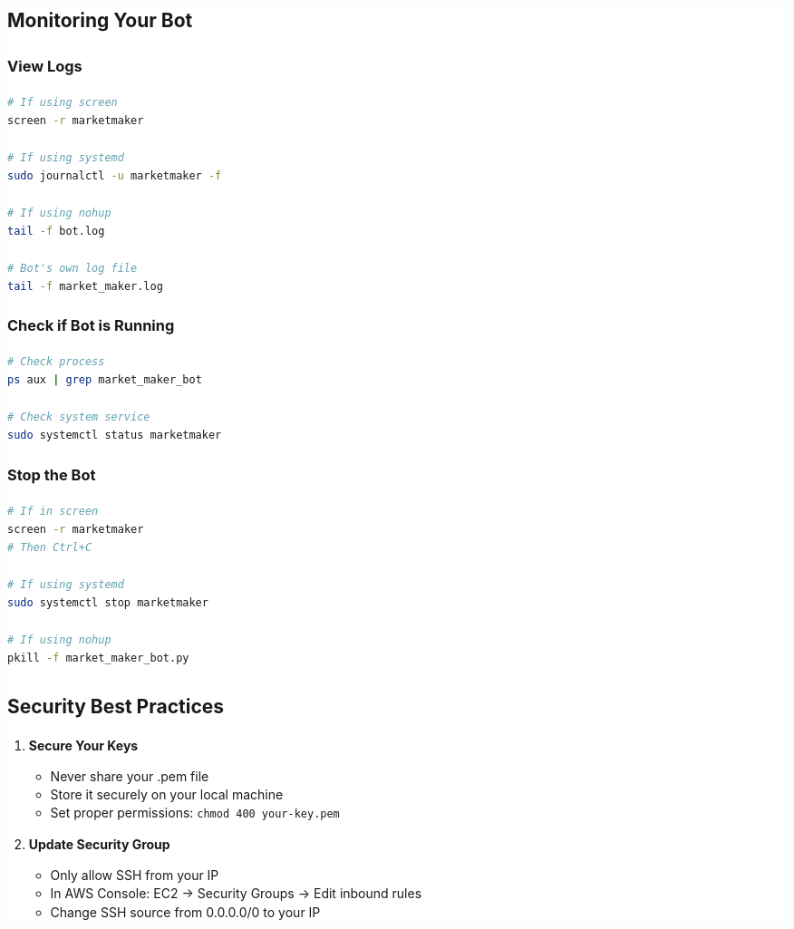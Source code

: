 ## Monitoring Your Bot

### View Logs
```bash
# If using screen
screen -r marketmaker

# If using systemd
sudo journalctl -u marketmaker -f

# If using nohup
tail -f bot.log

# Bot's own log file
tail -f market_maker.log
```

### Check if Bot is Running
```bash
# Check process
ps aux | grep market_maker_bot

# Check system service
sudo systemctl status marketmaker
```

### Stop the Bot
```bash
# If in screen
screen -r marketmaker
# Then Ctrl+C

# If using systemd
sudo systemctl stop marketmaker

# If using nohup
pkill -f market_maker_bot.py
```

## Security Best Practices

1. **Secure Your Keys**
   - Never share your .pem file
   - Store it securely on your local machine
   - Set proper permissions: `chmod 400 your-key.pem`

2. **Update Security Group**
   - Only allow SSH from your IP
   - In AWS Console: EC2 → Security Groups → Edit inbound rules
   - Change SSH source from 0.0.0.0/0 to your IP
